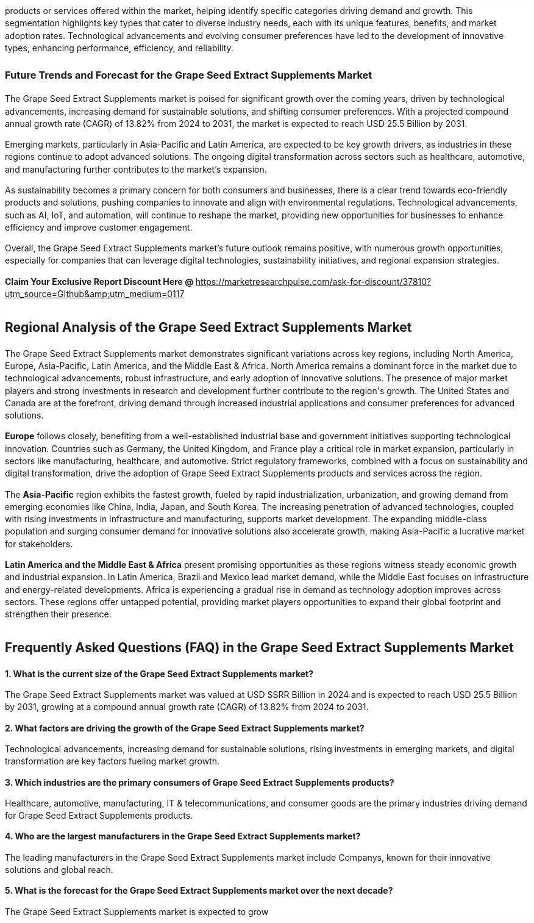 products or services offered within the market, helping identify specific categories driving demand and growth. This segmentation highlights key types that cater to diverse industry needs, each with its unique features, benefits, and market adoption rates. Technological advancements and evolving consumer preferences have led to the development of innovative types, enhancing performance, efficiency, and reliability.</p><h3>Future Trends and Forecast for the Grape Seed Extract Supplements Market</h3><p>The Grape Seed Extract Supplements market is poised for significant growth over the coming years, driven by technological advancements, increasing demand for sustainable solutions, and shifting consumer preferences. With a projected compound annual growth rate (CAGR) of 13.82% from 2024 to 2031, the market is expected to reach USD 25.5 Billion by 2031.</p><p>Emerging markets, particularly in Asia-Pacific and Latin America, are expected to be key growth drivers, as industries in these regions continue to adopt advanced solutions. The ongoing digital transformation across sectors such as healthcare, automotive, and manufacturing further contributes to the market&rsquo;s expansion.</p><p>As sustainability becomes a primary concern for both consumers and businesses, there is a clear trend towards eco-friendly products and solutions, pushing companies to innovate and align with environmental regulations. Technological advancements, such as AI, IoT, and automation, will continue to reshape the market, providing new opportunities for businesses to enhance efficiency and improve customer engagement.</p><p>Overall, the Grape Seed Extract Supplements market&rsquo;s future outlook remains positive, with numerous growth opportunities, especially for companies that can leverage digital technologies, sustainability initiatives, and regional expansion strategies.</p><p><strong>Claim Your Exclusive Report Discount Here @ </strong><a href="https://marketresearchpulse.com/ask-for-discount/37810?utm_source=GIthub&amp;utm_medium=0117">https://marketresearchpulse.com/ask-for-discount/37810?utm_source=GIthub&amp;utm_medium=0117</a></p><h2><strong>Regional Analysis of the Grape Seed Extract Supplements Market</strong></h2><p>The Grape Seed Extract Supplements market demonstrates significant variations across key regions, including North America, Europe, Asia-Pacific, Latin America, and the Middle East &amp; Africa. North America remains a dominant force in the market due to technological advancements, robust infrastructure, and early adoption of innovative solutions. The presence of major market players and strong investments in research and development further contribute to the region's growth. The United States and Canada are at the forefront, driving demand through increased industrial applications and consumer preferences for advanced solutions.</p><p><strong>Europe</strong> follows closely, benefiting from a well-established industrial base and government initiatives supporting technological innovation. Countries such as Germany, the United Kingdom, and France play a critical role in market expansion, particularly in sectors like manufacturing, healthcare, and automotive. Strict regulatory frameworks, combined with a focus on sustainability and digital transformation, drive the adoption of Grape Seed Extract Supplements products and services across the region.</p><p>The <strong>Asia-Pacific</strong> region exhibits the fastest growth, fueled by rapid industrialization, urbanization, and growing demand from emerging economies like China, India, Japan, and South Korea. The increasing penetration of advanced technologies, coupled with rising investments in infrastructure and manufacturing, supports market development. The expanding middle-class population and surging consumer demand for innovative solutions also accelerate growth, making Asia-Pacific a lucrative market for stakeholders.</p><p><strong>Latin America and the Middle East &amp; Africa</strong> present promising opportunities as these regions witness steady economic growth and industrial expansion. In Latin America, Brazil and Mexico lead market demand, while the Middle East focuses on infrastructure and energy-related developments. Africa is experiencing a gradual rise in demand as technology adoption improves across sectors. These regions offer untapped potential, providing market players opportunities to expand their global footprint and strengthen their presence.</p><h2><strong>Frequently Asked Questions (FAQ) in the Grape Seed Extract Supplements Market</strong></h2><p><strong>1. What is the current size of the Grape Seed Extract Supplements market?</strong></p><p>The Grape Seed Extract Supplements market was valued at USD SSRR Billion in 2024 and is expected to reach USD 25.5 Billion by 2031, growing at a compound annual growth rate (CAGR) of 13.82% from 2024 to 2031.</p><p><strong>2. What factors are driving the growth of the Grape Seed Extract Supplements market?</strong></p><p>Technological advancements, increasing demand for sustainable solutions, rising investments in emerging markets, and digital transformation are key factors fueling market growth.</p><p><strong>3. Which industries are the primary consumers of Grape Seed Extract Supplements products?</strong></p><p>Healthcare, automotive, manufacturing, IT &amp; telecommunications, and consumer goods are the primary industries driving demand for Grape Seed Extract Supplements products.</p><p><strong>4. Who are the largest manufacturers in the Grape Seed Extract Supplements market?</strong></p><p>The leading manufacturers in the Grape Seed Extract Supplements market include Companys, known for their innovative solutions and global reach.</p><p><strong>5. What is the forecast for the Grape Seed Extract Supplements market over the next decade?</strong></p><p>The Grape Seed Extract Supplements market is expected to grow